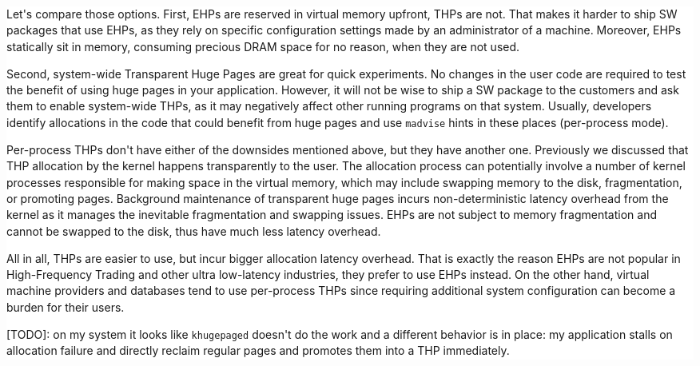 Let's compare those options. First, EHPs are reserved in virtual memory upfront, THPs are not. That makes it harder to ship SW packages that use EHPs, as they rely on specific configuration settings made by an administrator of a machine. Moreover, EHPs statically sit in memory, consuming precious DRAM space for no reason, when they are not used.

Second, system-wide Transparent Huge Pages are great for quick experiments. No changes in the user code are required to test the benefit of using huge pages in your application. However, it will not be wise to ship a SW package to the customers and ask them to enable system-wide THPs, as it may negatively affect other running programs on that system. Usually, developers identify allocations in the code that could benefit from huge pages and use `madvise` hints in these places (per-process mode).

Per-process THPs don't have either of the downsides mentioned above, but they have another one. Previously we discussed that THP allocation by the kernel happens transparently to the user. The allocation process can potentially involve a number of kernel processes responsible for making space in the virtual memory, which may include swapping memory to the disk, fragmentation, or promoting pages. Background maintenance of transparent huge pages incurs non-deterministic latency overhead from the kernel as it manages the inevitable fragmentation and swapping issues. EHPs are not subject to memory fragmentation and cannot be swapped to the disk, thus have much less latency overhead.

All in all, THPs are easier to use, but incur bigger allocation latency overhead. That is exactly the reason EHPs are not popular in High-Frequency Trading and other ultra low-latency industries, they prefer to use EHPs instead. On the other hand, virtual machine providers and databases tend to use per-process THPs since requiring additional system configuration can become a burden for their users.

[^1]: libhugetlbfs - [https://github.com/libhugetlbfs/libhugetlbfs](https://github.com/libhugetlbfs/libhugetlbfs).
[^2]: Linux kernel THP documentation - [https://www.kernel.org/doc/Documentation/vm/transhuge.txt](https://www.kernel.org/doc/Documentation/vm/transhuge.txt)


[TODO]: on my system it looks like `khugepaged` doesn't do the work and a different behavior is in place: my application stalls on allocation failure and directly reclaim regular pages and promotes them into a THP immediately.